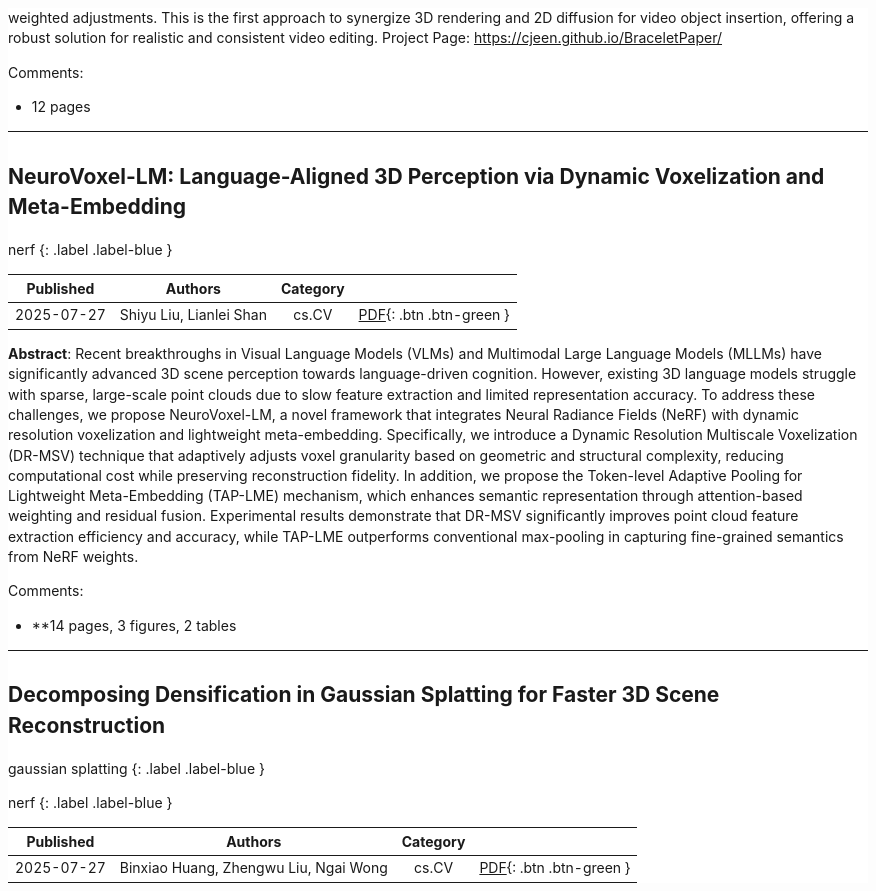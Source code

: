weighted adjustments. This is the first approach to synergize 3D rendering and
2D diffusion for video object insertion, offering a robust solution for
realistic and consistent video editing. Project Page:
https://cjeen.github.io/BraceletPaper/

Comments:
- 12 pages

---

## NeuroVoxel-LM: Language-Aligned 3D Perception via Dynamic Voxelization  and Meta-Embedding

nerf
{: .label .label-blue }

| Published | Authors | Category | |
|:---:|:---:|:---:|:---:|
| 2025-07-27 | Shiyu Liu, Lianlei Shan | cs.CV | [PDF](http://arxiv.org/pdf/2507.20110v1){: .btn .btn-green } |

**Abstract**: Recent breakthroughs in Visual Language Models (VLMs) and Multimodal Large
Language Models (MLLMs) have significantly advanced 3D scene perception towards
language-driven cognition. However, existing 3D language models struggle with
sparse, large-scale point clouds due to slow feature extraction and limited
representation accuracy. To address these challenges, we propose NeuroVoxel-LM,
a novel framework that integrates Neural Radiance Fields (NeRF) with dynamic
resolution voxelization and lightweight meta-embedding. Specifically, we
introduce a Dynamic Resolution Multiscale Voxelization (DR-MSV) technique that
adaptively adjusts voxel granularity based on geometric and structural
complexity, reducing computational cost while preserving reconstruction
fidelity. In addition, we propose the Token-level Adaptive Pooling for
Lightweight Meta-Embedding (TAP-LME) mechanism, which enhances semantic
representation through attention-based weighting and residual fusion.
Experimental results demonstrate that DR-MSV significantly improves point cloud
feature extraction efficiency and accuracy, while TAP-LME outperforms
conventional max-pooling in capturing fine-grained semantics from NeRF weights.

Comments:
- **14 pages, 3 figures, 2 tables

---

## Decomposing Densification in Gaussian Splatting for Faster 3D Scene  Reconstruction

gaussian splatting
{: .label .label-blue }

nerf
{: .label .label-blue }

| Published | Authors | Category | |
|:---:|:---:|:---:|:---:|
| 2025-07-27 | Binxiao Huang, Zhengwu Liu, Ngai Wong | cs.CV | [PDF](http://arxiv.org/pdf/2507.20239v1){: .btn .btn-green } |
